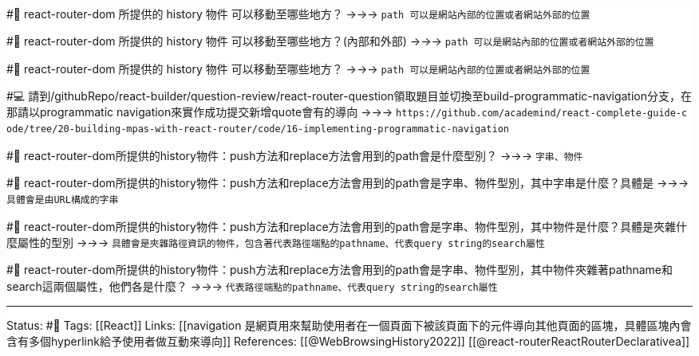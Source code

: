 #🧠 react-router-dom 所提供的 history 物件 可以移動至哪些地方？ ->->-> `path 可以是網站內部的位置或者網站外部的位置`



#🧠 react-router-dom 所提供的 history 物件 可以移動至哪些地方？(內部和外部) ->->-> `path 可以是網站內部的位置或者網站外部的位置`


#🧠 react-router-dom 所提供的 history 物件 可以移動至哪些地方？ ->->-> `path 可以是網站內部的位置或者網站外部的位置`



#💻 請到/githubRepo/react-builder/question-review/react-router-question領取題目並切換至build-programmatic-navigation分支，在那請以programmatic navigation來實作成功提交新增quote會有的導向 ->->-> `https://github.com/academind/react-complete-guide-code/tree/20-building-mpas-with-react-router/code/16-implementing-programmatic-navigation`


#🧠 react-router-dom所提供的history物件：push方法和replace方法會用到的path會是什麼型別？ ->->-> `字串、物件`


#🧠 react-router-dom所提供的history物件：push方法和replace方法會用到的path會是字串、物件型別，其中字串是什麼？具體是 ->->-> `具體會是由URL構成的字串`


#🧠 react-router-dom所提供的history物件：push方法和replace方法會用到的path會是字串、物件型別，其中物件是什麼？具體是夾雜什麼屬性的型別 ->->-> `具體會是夾雜路徑資訊的物件，包含著代表路徑端點的pathname、代表query string的search屬性`


#🧠 react-router-dom所提供的history物件：push方法和replace方法會用到的path會是字串、物件型別，其中物件夾雜著pathname和search這兩個屬性，他們各是什麼？ ->->-> `代表路徑端點的pathname、代表query string的search屬性`



---
Status: #🌱 
Tags:
[[React]]
Links:
[[navigation 是網頁用來幫助使用者在一個頁面下被該頁面下的元件導向其他頁面的區塊，具體區塊內會含有多個hyperlink給予使用者做互動來導向]]
References:
[[@WebBrowsingHistory2022]]
[[@react-routerReactRouterDeclarativea]]